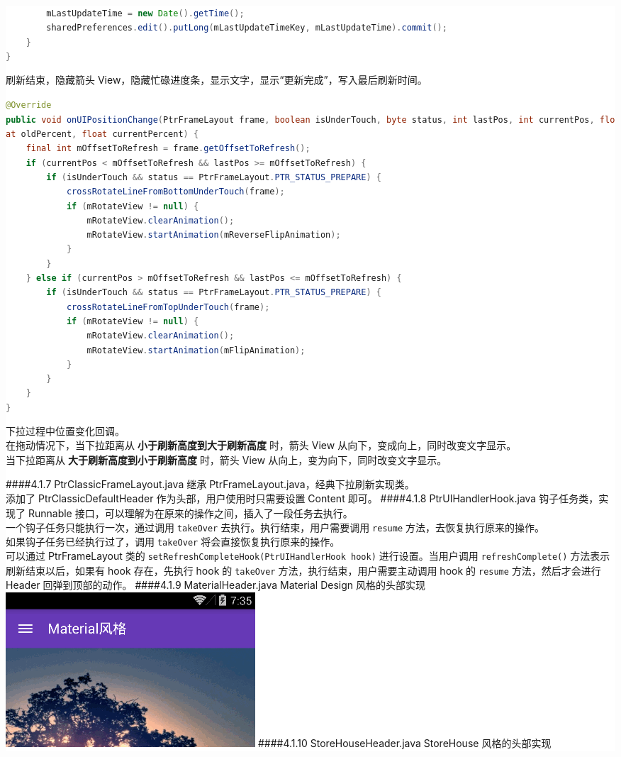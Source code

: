 ```java
        mLastUpdateTime = new Date().getTime();
        sharedPreferences.edit().putLong(mLastUpdateTimeKey, mLastUpdateTime).commit();
    }
}
```
刷新结束，隐藏箭头 View，隐藏忙碌进度条，显示文字，显示“更新完成”，写入最后刷新时间。  
```java
@Override
public void onUIPositionChange(PtrFrameLayout frame, boolean isUnderTouch, byte status, int lastPos, int currentPos, float oldPercent, float currentPercent) {
    final int mOffsetToRefresh = frame.getOffsetToRefresh();
    if (currentPos < mOffsetToRefresh && lastPos >= mOffsetToRefresh) {
        if (isUnderTouch && status == PtrFrameLayout.PTR_STATUS_PREPARE) {
            crossRotateLineFromBottomUnderTouch(frame);
            if (mRotateView != null) {
                mRotateView.clearAnimation();
                mRotateView.startAnimation(mReverseFlipAnimation);
            }
        }
    } else if (currentPos > mOffsetToRefresh && lastPos <= mOffsetToRefresh) {
        if (isUnderTouch && status == PtrFrameLayout.PTR_STATUS_PREPARE) {
            crossRotateLineFromTopUnderTouch(frame);
            if (mRotateView != null) {
                mRotateView.clearAnimation();
                mRotateView.startAnimation(mFlipAnimation);
            }
        }
    }
}
```
下拉过程中位置变化回调。  
在拖动情况下，当下拉距离从 **小于刷新高度到大于刷新高度** 时，箭头 View 从向下，变成向上，同时改变文字显示。  
当下拉距离从 **大于刷新高度到小于刷新高度** 时，箭头 View 从向上，变为向下，同时改变文字显示。

####4.1.7 PtrClassicFrameLayout.java
继承 PtrFrameLayout.java，经典下拉刷新实现类。  
添加了 PtrClassicDefaultHeader 作为头部，用户使用时只需要设置 Content 即可。
####4.1.8 PtrUIHandlerHook.java
钩子任务类，实现了 Runnable 接口，可以理解为在原来的操作之间，插入了一段任务去执行。  
一个钩子任务只能执行一次，通过调用 `takeOver` 去执行。执行结束，用户需要调用 `resume` 方法，去恢复执行原来的操作。  
如果钩子任务已经执行过了，调用 `takeOver` 将会直接恢复执行原来的操作。  
可以通过 PtrFrameLayout 类的 `setRefreshCompleteHook(PtrUIHandlerHook hook)` 进行设置。当用户调用 `refreshComplete()` 方法表示刷新结束以后，如果有 hook 存在，先执行 hook 的 `takeOver` 方法，执行结束，用户需要主动调用 hook 的 `resume` 方法，然后才会进行 Header 回弹到顶部的动作。
####4.1.9 MaterialHeader.java
Material Design 风格的头部实现  
![material-design-header](image/material-design-header.gif)
####4.1.10 StoreHouseHeader.java
StoreHouse 风格的头部实现  